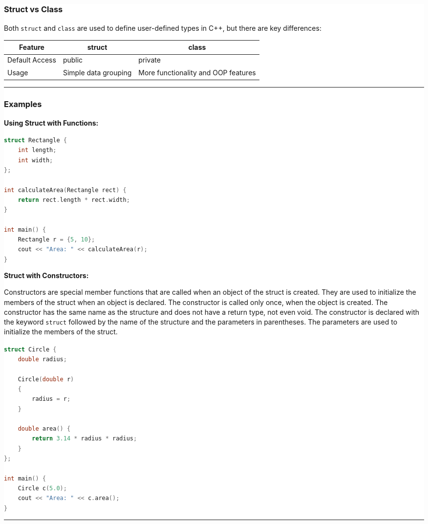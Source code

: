 
### Struct vs Class

Both `struct` and `class` are used to define user-defined types in C++, but there are key differences:

| Feature       | struct       | class        |
|---------------|--------------|--------------|
| Default Access| public       | private      |
| Usage         | Simple data grouping | More functionality and OOP features |

---

### Examples

**Using Struct with Functions:**

```cpp
struct Rectangle {
    int length;
    int width;
};

int calculateArea(Rectangle rect) {
    return rect.length * rect.width;
}

int main() {
    Rectangle r = {5, 10};
    cout << "Area: " << calculateArea(r);
}
```

**Struct with Constructors:**

Constructors are special member functions that are called when an object of the struct is created. They are used to initialize the members of the struct when an object is declared. The constructor is called only once, when the object is created. The constructor has the same name as the structure and does not have a return type, not even void. The constructor is declared with the keyword `struct` followed by the name of the structure and the parameters in parentheses. The parameters are used to initialize the members of the struct.

```cpp
struct Circle {
    double radius;

    Circle(double r)
    {
        radius = r;
    }

    double area() {
        return 3.14 * radius * radius;
    }
};

int main() {
    Circle c(5.0);
    cout << "Area: " << c.area();
}
```

---